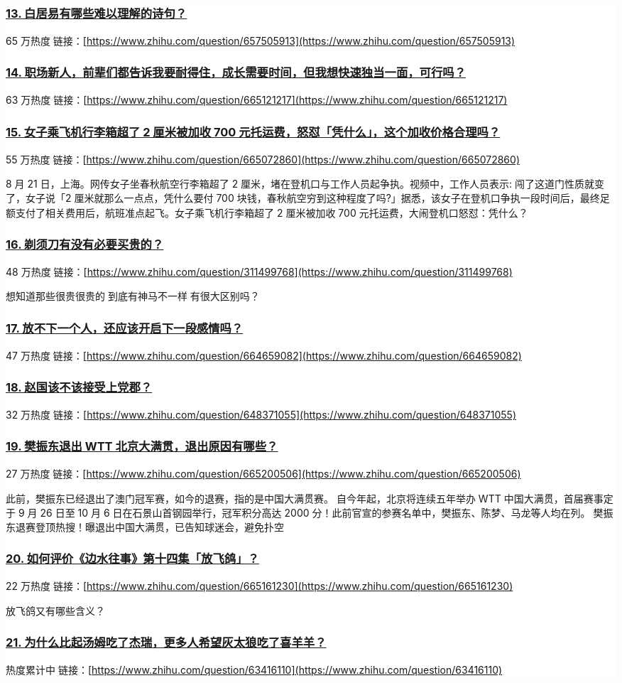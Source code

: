 

### [13. 白居易有哪些难以理解的诗句？](https://www.zhihu.com/question/657505913)
65 万热度 链接：[https://www.zhihu.com/question/657505913](https://www.zhihu.com/question/657505913)



### [14. 职场新人，前辈们都告诉我要耐得住，成长需要时间，但我想快速独当一面，可行吗？](https://www.zhihu.com/question/665121217)
63 万热度 链接：[https://www.zhihu.com/question/665121217](https://www.zhihu.com/question/665121217)



### [15. 女子乘飞机行李箱超了 2 厘米被加收 700 元托运费，怒怼「凭什么」，这个加收价格合理吗？](https://www.zhihu.com/question/665072860)
55 万热度 链接：[https://www.zhihu.com/question/665072860](https://www.zhihu.com/question/665072860)

8 月 21 日，上海。网传女子坐春秋航空行李箱超了 2 厘米，堵在登机口与工作人员起争执。视频中，工作人员表示: 闯了这道门性质就变了，女子说「2 厘米就那么一点点，凭什么要付 700 块钱，春秋航空穷到这种程度了吗?」据悉，该女子在登机口争执一段时间后，最终足额支付了相关费用后，航班准点起飞。女子乘飞机行李箱超了 2 厘米被加收 700 元托运费，大闹登机口怒怼：凭什么？

### [16. 剃须刀有没有必要买贵的？](https://www.zhihu.com/question/311499768)
48 万热度 链接：[https://www.zhihu.com/question/311499768](https://www.zhihu.com/question/311499768)

想知道那些很贵很贵的 到底有神马不一样 有很大区别吗？

### [17. 放不下一个人，还应该开启下一段感情吗？](https://www.zhihu.com/question/664659082)
47 万热度 链接：[https://www.zhihu.com/question/664659082](https://www.zhihu.com/question/664659082)



### [18. 赵国该不该接受上党郡？](https://www.zhihu.com/question/648371055)
32 万热度 链接：[https://www.zhihu.com/question/648371055](https://www.zhihu.com/question/648371055)



### [19. 樊振东退出 ​​WTT 北京大满贯，退出原因有哪些？](https://www.zhihu.com/question/665200506)
27 万热度 链接：[https://www.zhihu.com/question/665200506](https://www.zhihu.com/question/665200506)

此前，樊振东已经退出了澳门冠军赛，如今的退赛，指的是中国大满贯赛。 自今年起，北京将连续五年举办 WTT 中国大满贯，首届赛事定于 9 月 26 日至 10 月 6 日在石景山首钢园举行，冠军积分高达 2000 分！此前官宣的参赛名单中，樊振东、陈梦、马龙等人均在列。 樊振东退赛登顶热搜！曝退出中国大满贯，已告知球迷会，避免扑空

### [20. 如何评价《边水往事》第十四集「放飞鸽」？](https://www.zhihu.com/question/665161230)
22 万热度 链接：[https://www.zhihu.com/question/665161230](https://www.zhihu.com/question/665161230)

放飞鸽又有哪些含义？

### [21. 为什么比起汤姆吃了杰瑞，更多人希望灰太狼吃了喜羊羊？](https://www.zhihu.com/question/63416110)
热度累计中 链接：[https://www.zhihu.com/question/63416110](https://www.zhihu.com/question/63416110)
